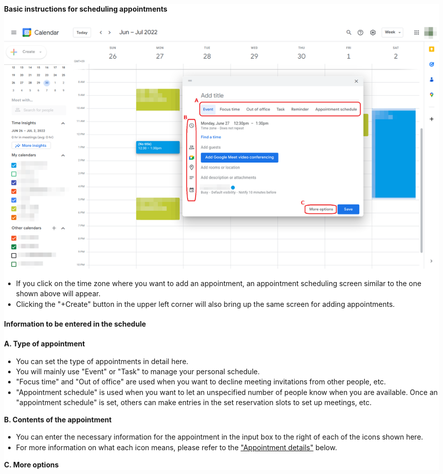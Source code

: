 #### Basic instructions for scheduling appointments

![Screenshot of Google Calendar. A window to create an event is shown.](img/create_schedule.png)

- If you click on the time zone where you want to add an appointment, an appointment scheduling screen similar to the one shown above will appear.
- Clicking the "+Create" button in the upper left corner will also bring up the same screen for adding appointments.

#### Information to be entered in the schedule

**A. Type of appointment**

- You can set the type of appointments in detail here.
- You will mainly use "Event" or "Task" to manage your personal schedule.
- "Focus time" and "Out of office" are used when you want to decline meeting invitations from other people, etc.
- "Appointment schedule" is used when you want to let an unspecified number of people know when you are available. Once an "appointment schedule" is set, others can make entries in the set reservation slots to set up meetings, etc.

**B. Contents of the appointment**

- You can enter the necessary information for the appointment in the input box to the right of each of the icons shown here.
- For more information on what each icon means, please refer to the ["Appointment details"](#appointment-details) below.

**C. More options**
